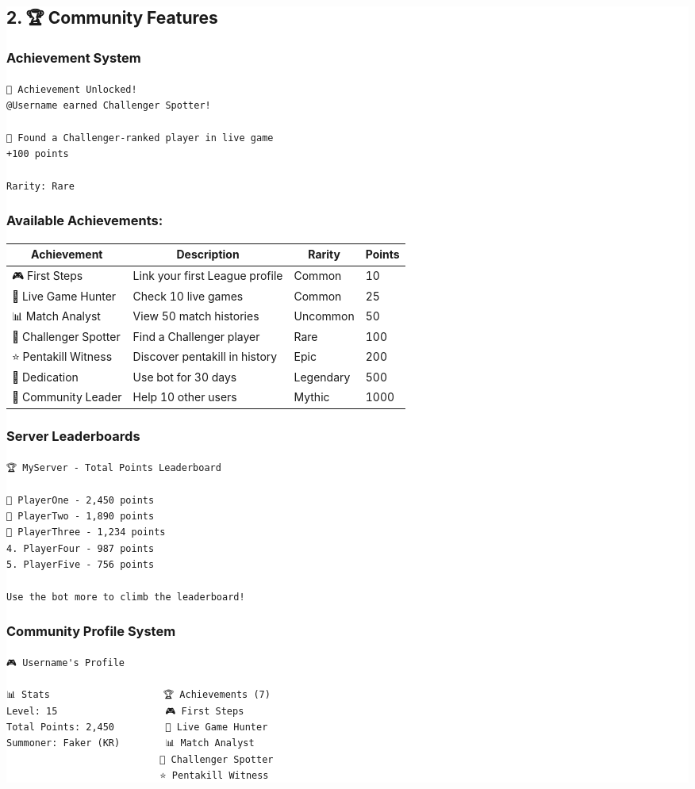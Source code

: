 
## 2. 🏆 Community Features

### **Achievement System**
```
🎉 Achievement Unlocked!
@Username earned Challenger Spotter!

💎 Found a Challenger-ranked player in live game
+100 points

Rarity: Rare
```

### **Available Achievements:**
| Achievement | Description | Rarity | Points |
|-------------|-------------|---------|--------|
| 🎮 First Steps | Link your first League profile | Common | 10 |
| 🔴 Live Game Hunter | Check 10 live games | Common | 25 |
| 📊 Match Analyst | View 50 match histories | Uncommon | 50 |
| 💎 Challenger Spotter | Find a Challenger player | Rare | 100 |
| ⭐ Pentakill Witness | Discover pentakill in history | Epic | 200 |
| 💪 Dedication | Use bot for 30 days | Legendary | 500 |
| 👑 Community Leader | Help 10 other users | Mythic | 1000 |

### **Server Leaderboards**
```
🏆 MyServer - Total Points Leaderboard

🥇 PlayerOne - 2,450 points
🥈 PlayerTwo - 1,890 points  
🥉 PlayerThree - 1,234 points
4. PlayerFour - 987 points
5. PlayerFive - 756 points

Use the bot more to climb the leaderboard!
```

### **Community Profile System**
```
🎮 Username's Profile

📊 Stats                    🏆 Achievements (7)
Level: 15                   🎮 First Steps
Total Points: 2,450         🔴 Live Game Hunter
Summoner: Faker (KR)        📊 Match Analyst
                           💎 Challenger Spotter
                           ⭐ Pentakill Witness
```
